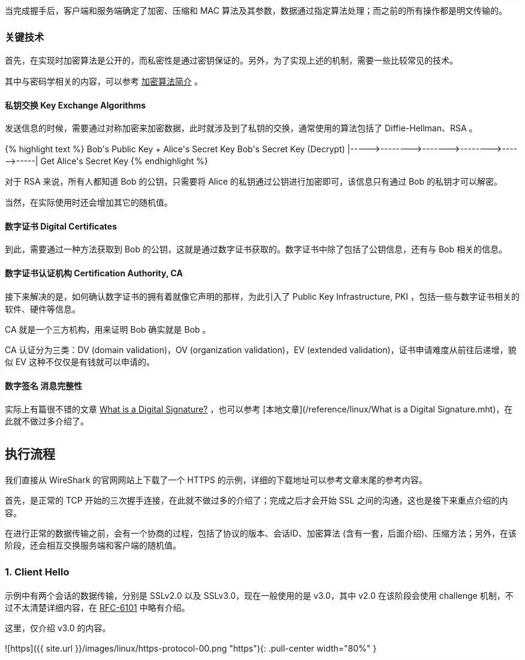 当完成握手后，客户端和服务端确定了加密、压缩和 MAC 算法及其参数，数据通过指定算法处理；而之前的所有操作都是明文传输的。


### 关键技术

首先，在实现时加密算法是公开的，而私密性是通过密钥保证的。另外，为了实现上述的机制，需要一些比较常见的技术。

其中与密码学相关的内容，可以参考 [加密算法简介](/blog/encryption-introduce.html) 。

#### 私钥交换 Key Exchange Algorithms

发送信息的时候，需要通过对称加密来加密数据，此时就涉及到了私钥的交换，通常使用的算法包括了 Diffie-Hellman、RSA 。

{% highlight text %}
Bob's Public Key + Alice's Secret Key     Bob's Secret Key (Decrypt)
          |----->-------->------->-------->------>-----|
                                              Get Alice's Secret Key
{% endhighlight %}

对于 RSA 来说，所有人都知道 Bob 的公钥，只需要将 Alice 的私钥通过公钥进行加密即可，该信息只有通过 Bob 的私钥才可以解密。

当然，在实际使用时还会增加其它的随机值。

#### 数字证书 Digital Certificates

到此，需要通过一种方法获取到 Bob 的公钥，这就是通过数字证书获取的。数字证书中除了包括了公钥信息，还有与 Bob 相关的信息。

#### 数字证书认证机构 Certification Authority, CA

接下来解决的是，如何确认数字证书的拥有着就像它声明的那样，为此引入了 Public Key Infrastructure, PKI ，包括一些与数字证书相关的软件、硬件等信息。

CA 就是一个三方机构，用来证明 Bob 确实就是 Bob 。

CA 认证分为三类：DV (domain validation)，OV (organization validation)，EV (extended validation)，证书申请难度从前往后递增，貌似 EV 这种不仅仅是有钱就可以申请的。

#### 数字签名 消息完整性

实际上有篇很不错的文章 [What is a Digital Signature?](http://www.youdzone.com/signature.html) ，也可以参考 [本地文章](/reference/linux/What is a Digital Signature.mht)，在此就不做过多介绍了。



## 执行流程

我们直接从 WireShark 的官网网站上下载了一个 HTTPS 的示例，详细的下载地址可以参考文章末尾的参考内容。



首先，是正常的 TCP 开始的三次握手连接，在此就不做过多的介绍了；完成之后才会开始 SSL 之间的沟通，这也是接下来重点介绍的内容。

在进行正常的数据传输之前，会有一个协商的过程，包括了协议的版本、会话ID、加密算法 (含有一套，后面介绍)、压缩方法；另外，在该阶段，还会相互交换服务端和客户端的随机值。

### 1. Client Hello

示例中有两个会话的数据传输，分别是 SSLv2.0 以及 SSLv3.0，现在一般使用的是 v3.0，其中 v2.0 在该阶段会使用 challenge 机制，不过不太清楚详细内容，在 [RFC-6101](https://tools.ietf.org/rfc/rfc6101.txt) 中略有介绍。

这里，仅介绍 v3.0 的内容。

![https]({{ site.url }}/images/linux/https-protocol-00.png "https"){: .pull-center width="80%" }

